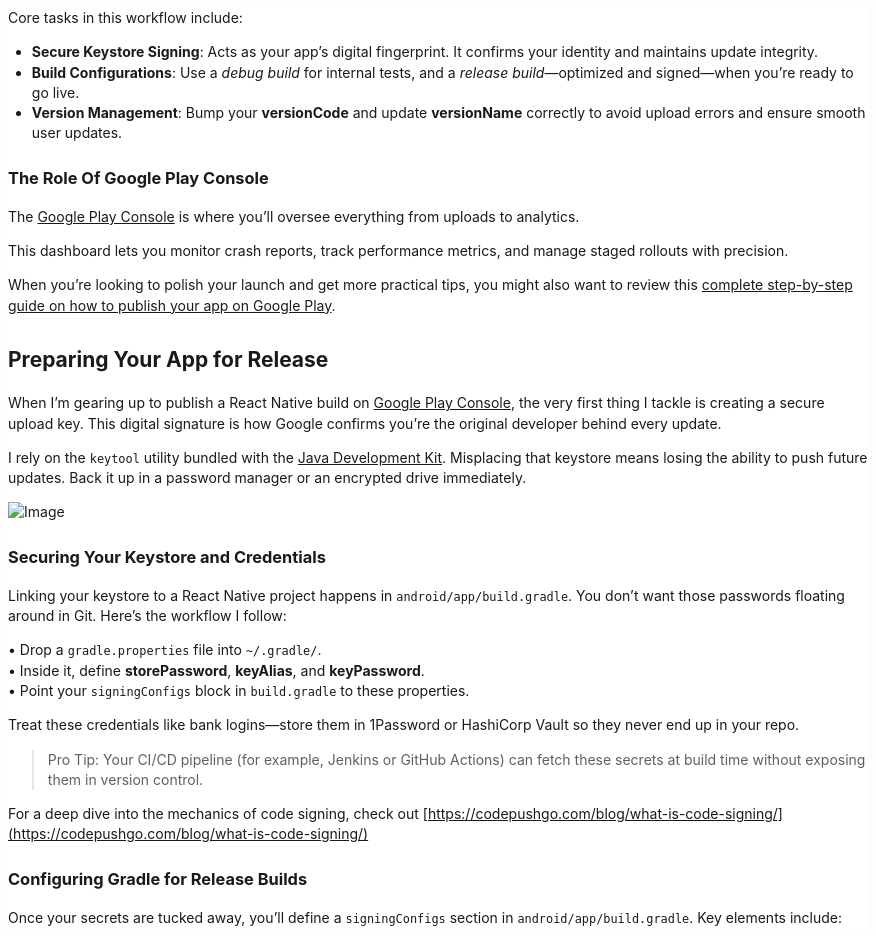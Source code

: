 Core tasks in this workflow include:

- **Secure Keystore Signing**: Acts as your app’s digital fingerprint. It confirms your identity and maintains update integrity.
- **Build Configurations**: Use a *debug build* for internal tests, and a *release build*—optimized and signed—when you’re ready to go live.
- **Version Management**: Bump your **versionCode** and update **versionName** correctly to avoid upload errors and ensure smooth user updates.

### The Role Of Google Play Console

The [Google Play Console](https://play.google.com/console/about/) is where you’ll oversee everything from uploads to analytics.

This dashboard lets you monitor crash reports, track performance metrics, and manage staged rollouts with precision.

When you’re looking to polish your launch and get more practical tips, you might also want to review this [complete step-by-step guide on how to publish your app on Google Play](https://nextnative.dev/blog/how-to-publish-app-on-google-play).

## Preparing Your App for Release

When I’m gearing up to publish a React Native build on [Google Play Console](https://play.google.com/console/about), the very first thing I tackle is creating a secure upload key. This digital signature is how Google confirms you’re the original developer behind every update.

I rely on the `keytool` utility bundled with the [Java Development Kit](https://www.oracle.com/java/technologies/javase-downloads.html). Misplacing that keystore means losing the ability to push future updates. Back it up in a password manager or an encrypted drive immediately.

![Image](https://cdn.outrank.so/c504846a-b33a-4018-bc93-5bfa9be0f3af/c8129ecf-7896-4fcd-8348-324964509459.jpg)

### Securing Your Keystore and Credentials

Linking your keystore to a React Native project happens in `android/app/build.gradle`. You don’t want those passwords floating around in Git. Here’s the workflow I follow:

• Drop a `gradle.properties` file into `~/.gradle/`.  
• Inside it, define **storePassword**, **keyAlias**, and **keyPassword**.  
• Point your `signingConfigs` block in `build.gradle` to these properties.

Treat these credentials like bank logins—store them in 1Password or HashiCorp Vault so they never end up in your repo.

> Pro Tip: Your CI/CD pipeline (for example, Jenkins or GitHub Actions) can fetch these secrets at build time without exposing them in version control.

For a deep dive into the mechanics of code signing, check out [https://codepushgo.com/blog/what-is-code-signing/](https://codepushgo.com/blog/what-is-code-signing/)

### Configuring Gradle for Release Builds

Once your secrets are tucked away, you’ll define a `signingConfigs` section in `android/app/build.gradle`. Key elements include:
